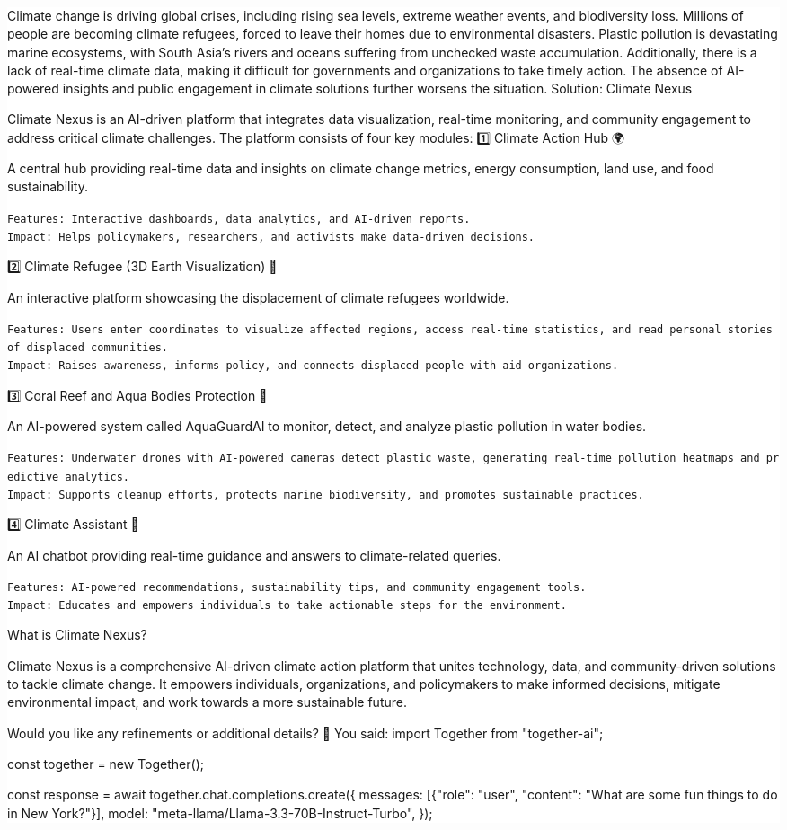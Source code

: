 Climate change is driving global crises, including rising sea levels, extreme weather events, and biodiversity loss. Millions of people are becoming climate refugees, forced to leave their homes due to environmental disasters. Plastic pollution is devastating marine ecosystems, with South Asia’s rivers and oceans suffering from unchecked waste accumulation. Additionally, there is a lack of real-time climate data, making it difficult for governments and organizations to take timely action. The absence of AI-powered insights and public engagement in climate solutions further worsens the situation.
Solution: Climate Nexus

Climate Nexus is an AI-driven platform that integrates data visualization, real-time monitoring, and community engagement to address critical climate challenges. The platform consists of four key modules:
1️⃣ Climate Action Hub 🌍

A central hub providing real-time data and insights on climate change metrics, energy consumption, land use, and food sustainability.

    Features: Interactive dashboards, data analytics, and AI-driven reports.
    Impact: Helps policymakers, researchers, and activists make data-driven decisions.

2️⃣ Climate Refugee (3D Earth Visualization) 🏡

An interactive platform showcasing the displacement of climate refugees worldwide.

    Features: Users enter coordinates to visualize affected regions, access real-time statistics, and read personal stories of displaced communities.
    Impact: Raises awareness, informs policy, and connects displaced people with aid organizations.

3️⃣ Coral Reef and Aqua Bodies Protection 🌊

An AI-powered system called AquaGuardAI to monitor, detect, and analyze plastic pollution in water bodies.

    Features: Underwater drones with AI-powered cameras detect plastic waste, generating real-time pollution heatmaps and predictive analytics.
    Impact: Supports cleanup efforts, protects marine biodiversity, and promotes sustainable practices.

4️⃣ Climate Assistant 🤖

An AI chatbot providing real-time guidance and answers to climate-related queries.

    Features: AI-powered recommendations, sustainability tips, and community engagement tools.
    Impact: Educates and empowers individuals to take actionable steps for the environment.

What is Climate Nexus?

Climate Nexus is a comprehensive AI-driven climate action platform that unites technology, data, and community-driven solutions to tackle climate change. It empowers individuals, organizations, and policymakers to make informed decisions, mitigate environmental impact, and work towards a more sustainable future.

Would you like any refinements or additional details? 🚀
You said:
import Together from "together-ai";

const together = new Together();

const response = await together.chat.completions.create({
    messages: [{"role": "user", "content": "What are some fun things to do in New York?"}],
    model: "meta-llama/Llama-3.3-70B-Instruct-Turbo",
});
